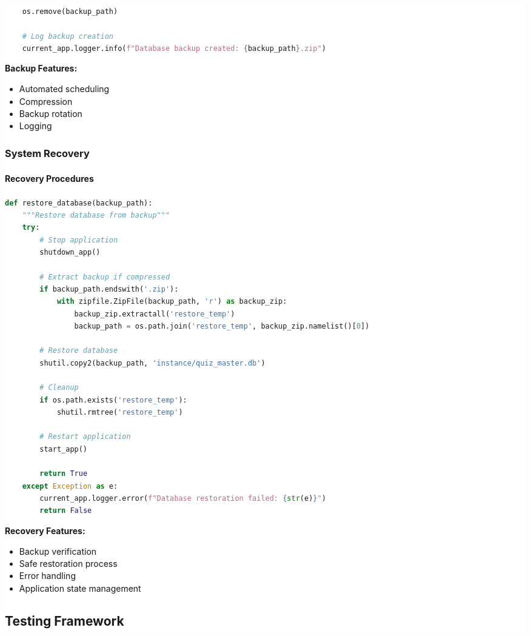 ```python
    os.remove(backup_path)
    
    # Log backup creation
    current_app.logger.info(f"Database backup created: {backup_path}.zip")
```

**Backup Features:**
- Automated scheduling
- Compression
- Backup rotation
- Logging

### System Recovery

#### Recovery Procedures
```python
def restore_database(backup_path):
    """Restore database from backup"""
    try:
        # Stop application
        shutdown_app()
        
        # Extract backup if compressed
        if backup_path.endswith('.zip'):
            with zipfile.ZipFile(backup_path, 'r') as backup_zip:
                backup_zip.extractall('restore_temp')
                backup_path = os.path.join('restore_temp', backup_zip.namelist()[0])
        
        # Restore database
        shutil.copy2(backup_path, 'instance/quiz_master.db')
        
        # Cleanup
        if os.path.exists('restore_temp'):
            shutil.rmtree('restore_temp')
        
        # Restart application
        start_app()
        
        return True
    except Exception as e:
        current_app.logger.error(f"Database restoration failed: {str(e)}")
        return False
```

**Recovery Features:**
- Backup verification
- Safe restoration process
- Error handling
- Application state management

## Testing Framework
